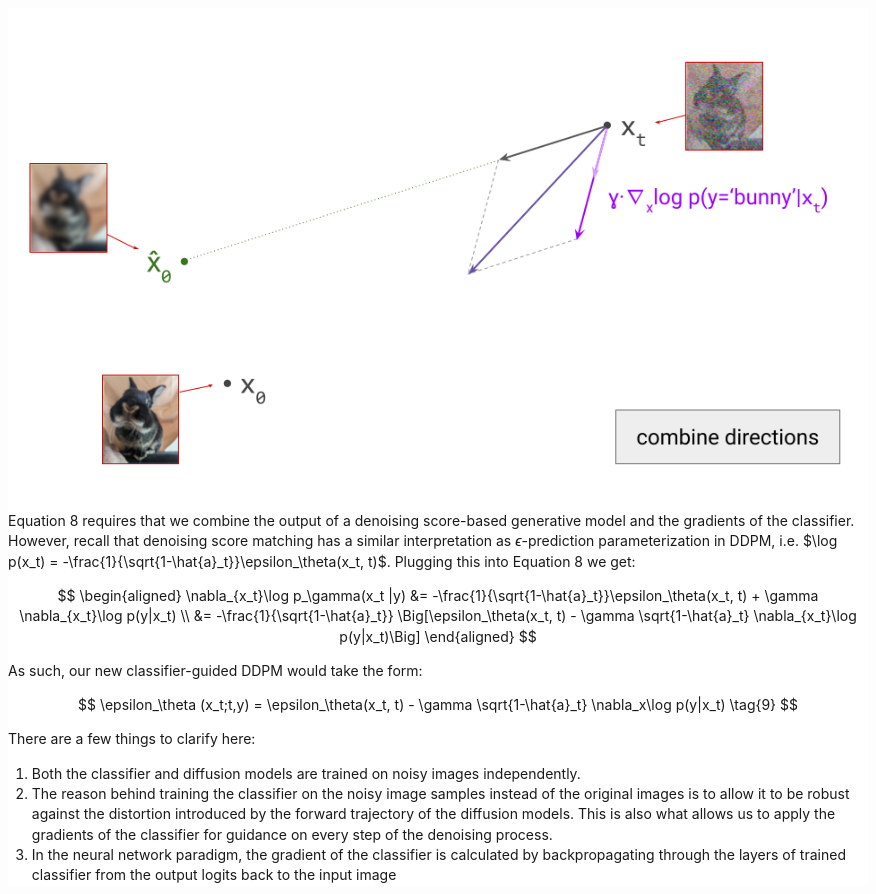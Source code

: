 ![Image from [Dieleman (2023)](https://sander.ai/2023/08/28/geometry.html)](../assets/2025-08-16-diffusion-models/Untitled%204.png)

Equation 8 requires that we combine the output of a denoising score-based generative model and the gradients of the classifier. However, recall that denoising score matching has a similar interpretation as $\epsilon$-prediction parameterization in DDPM, i.e. $\log p(x_t) = -\frac{1}{\sqrt{1-\hat{a}_t}}\epsilon_\theta(x_t, t)$. Plugging this into Equation 8 we get:

$$
\begin{aligned}
\nabla_{x_t}\log p_\gamma(x_t |y) &= -\frac{1}{\sqrt{1-\hat{a}_t}}\epsilon_\theta(x_t, t) + \gamma \nabla_{x_t}\log p(y|x_t) \\
&= -\frac{1}{\sqrt{1-\hat{a}_t}} \Big[\epsilon_\theta(x_t, t) - \gamma \sqrt{1-\hat{a}_t} \nabla_{x_t}\log p(y|x_t)\Big]
\end{aligned}
$$

As such, our new classifier-guided DDPM would take the form:

$$
\epsilon_\theta (x_t;t,y) = \epsilon_\theta(x_t, t) - \gamma \sqrt{1-\hat{a}_t} \nabla_x\log p(y|x_t) \tag{9}
$$

There are a few things to clarify here:

1. Both the classifier and diffusion models are trained on noisy images independently.
2. The reason behind training the classifier on the noisy image samples instead of the original images is to allow it to be robust against the distortion introduced by the forward trajectory of the diffusion models. This is also what allows us to apply the gradients of the classifier for guidance on every step of the denoising process.
3. In the neural network paradigm, the gradient of the classifier is calculated by backpropagating through the layers of trained classifier from the output logits back to the input image
